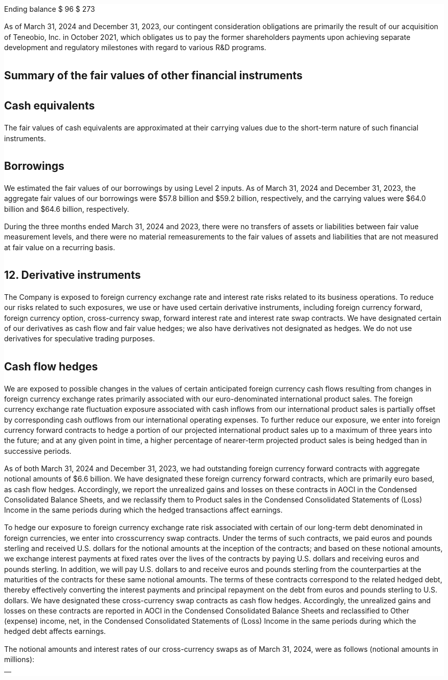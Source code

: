 </tr>
<tr>
<td>Ending balance</td>
<td>$ 96</td>
<td>$ 273</td>
</tr>
</tbody>
</table>
<p>As of March 31, 2024 and December 31, 2023, our contingent consideration obligations are primarily the result of our acquisition of Teneobio, Inc. in October 2021, which obligates us to pay the former shareholders payments upon achieving separate development and regulatory milestones with regard to various R&amp;D programs.</p>
<h2>Summary of the fair values of other financial instruments</h2>
<h2>Cash equivalents</h2>
<p>The fair values of cash equivalents are approximated at their carrying values due to the short-term nature of such financial instruments.</p>
<h2>Borrowings</h2>
<p>We estimated the fair values of our borrowings by using Level 2 inputs. As of March 31, 2024 and December 31, 2023, the aggregate fair values of our borrowings were $57.8 billion and $59.2 billion, respectively, and the carrying values were $64.0 billion and $64.6 billion, respectively.</p>
<p>During the three months ended March 31, 2024 and 2023, there were no transfers of assets or liabilities between fair value measurement levels, and there were no material remeasurements to the fair values of assets and liabilities that are not measured at fair value on a recurring basis.</p>
<h2>12. Derivative instruments</h2>
<p>The Company is exposed to foreign currency exchange rate and interest rate risks related to its business operations. To reduce our risks related to such exposures, we use or have used certain derivative instruments, including foreign currency forward, foreign currency option, cross-currency swap, forward interest rate and interest rate swap contracts. We have designated certain of our derivatives as cash flow and fair value hedges; we also have derivatives not designated as hedges. We do not use derivatives for speculative trading purposes.</p>
<h2>Cash flow hedges</h2>
<p>We are exposed to possible changes in the values of certain anticipated foreign currency cash flows resulting from changes in foreign currency exchange rates primarily associated with our euro-denominated international product sales. The foreign currency exchange rate fluctuation exposure associated with cash inflows from our international product sales is partially offset by corresponding cash outflows from our international operating expenses. To further reduce our exposure, we enter into foreign currency forward contracts to hedge a portion of our projected international product sales up to a maximum of three years into the future; and at any given point in time, a higher percentage of nearer-term projected product sales is being hedged than in successive periods.</p>
<p>As of both March 31, 2024 and December 31, 2023, we had outstanding foreign currency forward contracts with aggregate notional amounts of $6.6 billion. We have designated these foreign currency forward contracts, which are primarily euro based, as cash flow hedges. Accordingly, we report the unrealized gains and losses on these contracts in AOCI in the Condensed Consolidated Balance Sheets, and we reclassify them to Product sales in the Condensed Consolidated Statements of (Loss) Income in the same periods during which the hedged transactions affect earnings.</p>
<p>To hedge our exposure to foreign currency exchange rate risk associated with certain of our long-term debt denominated in foreign currencies, we enter into crosscurrency swap contracts. Under the terms of such contracts, we paid euros and pounds sterling and received U.S. dollars for the notional amounts at the inception of the contracts; and based on these notional amounts, we exchange interest payments at fixed rates over the lives of the contracts by paying U.S. dollars and receiving euros and pounds sterling. In addition, we will pay U.S. dollars to and receive euros and pounds sterling from the counterparties at the maturities of the contracts for these same notional amounts. The terms of these contracts correspond to the related hedged debt, thereby effectively converting the interest payments and principal repayment on the debt from euros and pounds sterling to U.S. dollars. We have designated these cross-currency swap contracts as cash flow hedges. Accordingly, the unrealized gains and losses on these contracts are reported in AOCI in the Condensed Consolidated Balance Sheets and reclassified to Other (expense) income, net, in the Condensed Consolidated Statements of (Loss) Income in the same periods during which the hedged debt affects earnings.</p>
<p>The notional amounts and interest rates of our cross-currency swaps as of March 31, 2024, were as follows (notional amounts in millions):</p>
<table>
<thead>
<tr>
<th></th>